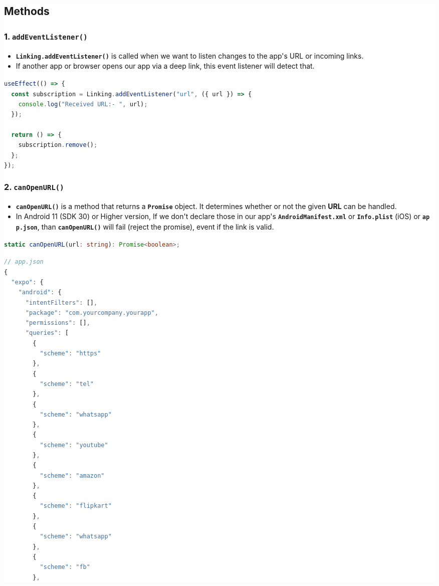 ## Methods

### 1. `addEventListener()`

- **`Linking.addEventListener()`** is called when we want to listen changes to the app's URL or incoming links.
- If another app or browser opens our app via a deep link, this event listener will detect that.

```ts
useEffect(() => {
  const subscription = Linking.addEventListener("url", ({ url }) => {
    console.log("Received URL:- ", url);
  });

  return () => {
    subscription.remove();
  };
});
```

### 2. `canOpenURL()`

- **`canOpenURL()`** is a method that returns a **`Promise`** object. It determines whether or not the given **URL** can be handled.
- In Android 11 (SDK 30) or Higher version, If we don't declare those in our app's **`AndroidManifest.xml`** or **`Info.plist`** (iOS) or **`app.json`**, than **`canOpenURL()`** will fail (reject the promise), event if the link is valid.

```ts
static canOpenURL(url: string): Promise<boolean>;
```

```ts
// app.json
{
  "expo": {
    "android": {
      "intentFilters": [],
      "package": "com.yourcompany.yourapp",
      "permissions": [],
      "queries": [
        {
          "scheme": "https"
        },
        {
          "scheme": "tel"
        },
        {
          "scheme": "whatsapp"
        },
        {
          "scheme": "youtube"
        },
        {
          "scheme": "amazon"
        },
        {
          "scheme": "flipkart"
        },
        {
          "scheme": "whatsapp"
        },
        {
          "scheme": "fb"
        },
```